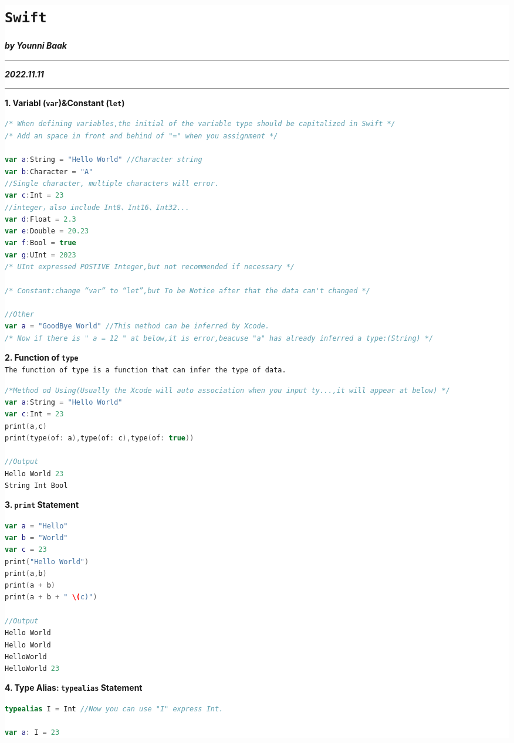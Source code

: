 # `Swift`  #
***by Younni Baak***
 ***
 ***2022.11.11***
 ***
**1. Variabl (`var`)&Constant (`let`)**
```swift
/* When defining variables,the initial of the variable type should be capitalized in Swift */
/* Add an space in front and behind of "=" when you assignment */

var a:String = "Hello World" //Character string
var b:Character = "A" 
//Single character, multiple characters will error.
var c:Int = 23 
//integer，also include Int8、Int16、Int32...
var d:Float = 2.3
var e:Double = 20.23
var f:Bool = true
var g:UInt = 2023 
/* UInt expressed POSTIVE Integer,but not recommended if necessary */

/* Constant:change “var” to “let”,but To be Notice after that the data can't changed */

//Other
var a = "GoodBye World" //This method can be inferred by Xcode.
/* Now if there is " a = 12 " at below,it is error,beacuse "a" has already inferred a type:(String) */
```
**2. Function of `type`<br>**
`The function of type is a function that can infer the type of data.`
```swift
/*Method od Using(Usually the Xcode will auto association when you input ty...,it will appear at below) */
var a:String = "Hello World"
var c:Int = 23
print(a,c)
print(type(of: a),type(of: c),type(of: true))

//Output
Hello World 23
String Int Bool
```
**3. `print` Statement**
```swift
var a = "Hello"
var b = "World"
var c = 23
print("Hello World")
print(a,b)
print(a + b)
print(a + b + " \(c)")

//Output
Hello World
Hello World
HelloWorld
HelloWorld 23
```
**4. Type Alias:  `typealias` Statement**
```swift
typealias I = Int //Now you can use "I" express Int.

var a: I = 23
```
